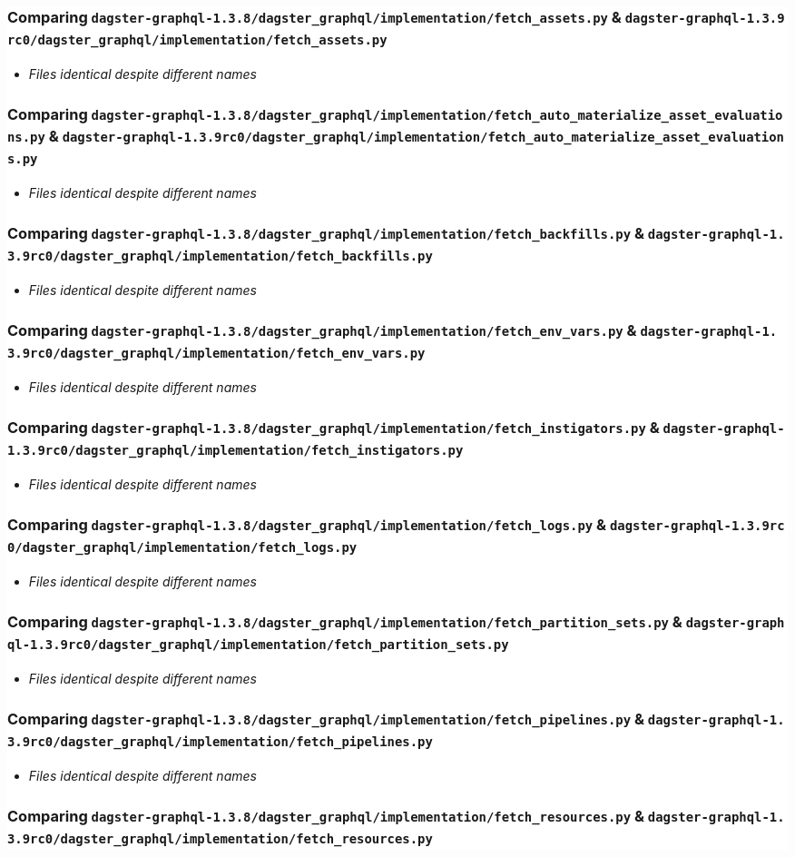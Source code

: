 ### Comparing `dagster-graphql-1.3.8/dagster_graphql/implementation/fetch_assets.py` & `dagster-graphql-1.3.9rc0/dagster_graphql/implementation/fetch_assets.py`

 * *Files identical despite different names*

### Comparing `dagster-graphql-1.3.8/dagster_graphql/implementation/fetch_auto_materialize_asset_evaluations.py` & `dagster-graphql-1.3.9rc0/dagster_graphql/implementation/fetch_auto_materialize_asset_evaluations.py`

 * *Files identical despite different names*

### Comparing `dagster-graphql-1.3.8/dagster_graphql/implementation/fetch_backfills.py` & `dagster-graphql-1.3.9rc0/dagster_graphql/implementation/fetch_backfills.py`

 * *Files identical despite different names*

### Comparing `dagster-graphql-1.3.8/dagster_graphql/implementation/fetch_env_vars.py` & `dagster-graphql-1.3.9rc0/dagster_graphql/implementation/fetch_env_vars.py`

 * *Files identical despite different names*

### Comparing `dagster-graphql-1.3.8/dagster_graphql/implementation/fetch_instigators.py` & `dagster-graphql-1.3.9rc0/dagster_graphql/implementation/fetch_instigators.py`

 * *Files identical despite different names*

### Comparing `dagster-graphql-1.3.8/dagster_graphql/implementation/fetch_logs.py` & `dagster-graphql-1.3.9rc0/dagster_graphql/implementation/fetch_logs.py`

 * *Files identical despite different names*

### Comparing `dagster-graphql-1.3.8/dagster_graphql/implementation/fetch_partition_sets.py` & `dagster-graphql-1.3.9rc0/dagster_graphql/implementation/fetch_partition_sets.py`

 * *Files identical despite different names*

### Comparing `dagster-graphql-1.3.8/dagster_graphql/implementation/fetch_pipelines.py` & `dagster-graphql-1.3.9rc0/dagster_graphql/implementation/fetch_pipelines.py`

 * *Files identical despite different names*

### Comparing `dagster-graphql-1.3.8/dagster_graphql/implementation/fetch_resources.py` & `dagster-graphql-1.3.9rc0/dagster_graphql/implementation/fetch_resources.py`
